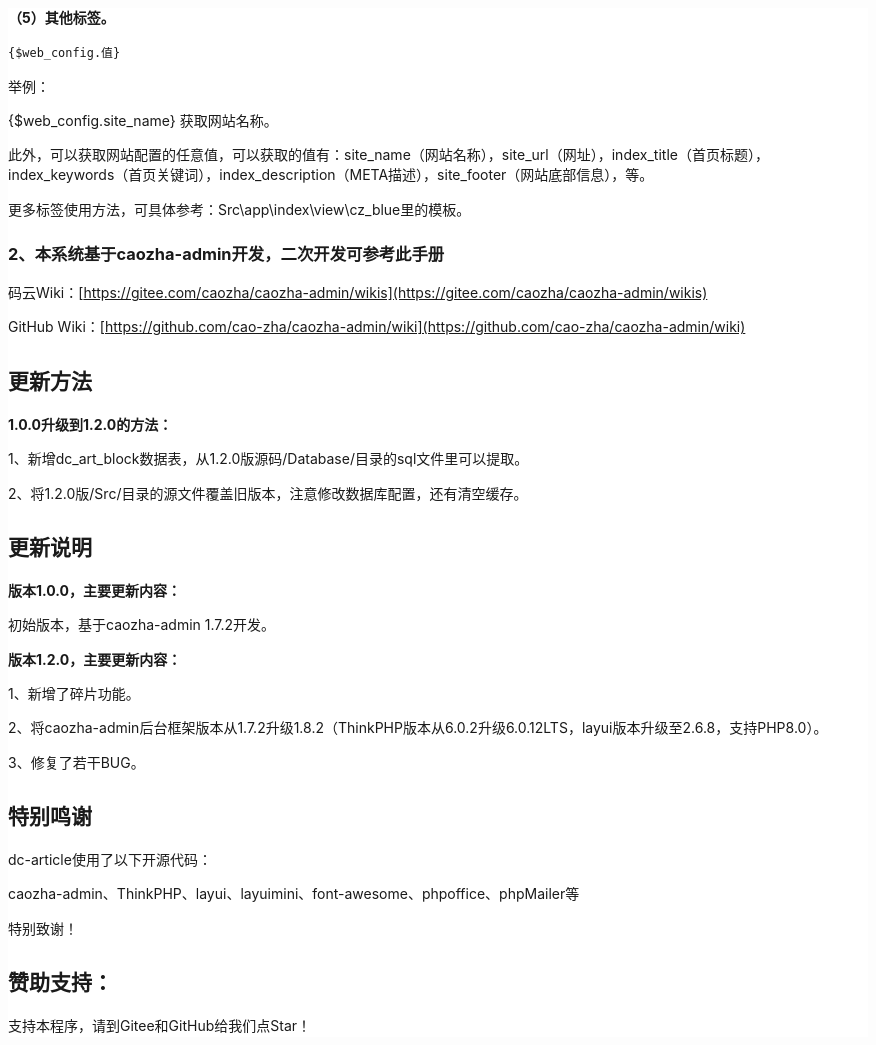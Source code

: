 
**（5）其他标签。**

`{$web_config.值}`

举例：

{$web_config.site_name}   获取网站名称。

此外，可以获取网站配置的任意值，可以获取的值有：site_name（网站名称），site_url（网址），index_title（首页标题），index_keywords（首页关键词），index_description（META描述），site_footer（网站底部信息），等。


更多标签使用方法，可具体参考：Src\app\index\view\cz_blue里的模板。


### 2、本系统基于caozha-admin开发，二次开发可参考此手册

码云Wiki：[https://gitee.com/caozha/caozha-admin/wikis](https://gitee.com/caozha/caozha-admin/wikis)

GitHub Wiki：[https://github.com/cao-zha/caozha-admin/wiki](https://github.com/cao-zha/caozha-admin/wiki)


## 更新方法

**1.0.0升级到1.2.0的方法：**

1、新增dc_art_block数据表，从1.2.0版源码/Database/目录的sql文件里可以提取。

2、将1.2.0版/Src/目录的源文件覆盖旧版本，注意修改数据库配置，还有清空缓存。


## 更新说明

**版本1.0.0，主要更新内容：**

初始版本，基于caozha-admin 1.7.2开发。

**版本1.2.0，主要更新内容：**

1、新增了碎片功能。

2、将caozha-admin后台框架版本从1.7.2升级1.8.2（ThinkPHP版本从6.0.2升级6.0.12LTS，layui版本升级至2.6.8，支持PHP8.0）。

3、修复了若干BUG。


## 特别鸣谢

dc-article使用了以下开源代码：

caozha-admin、ThinkPHP、layui、layuimini、font-awesome、phpoffice、phpMailer等

特别致谢！

## 赞助支持：

支持本程序，请到Gitee和GitHub给我们点Star！
